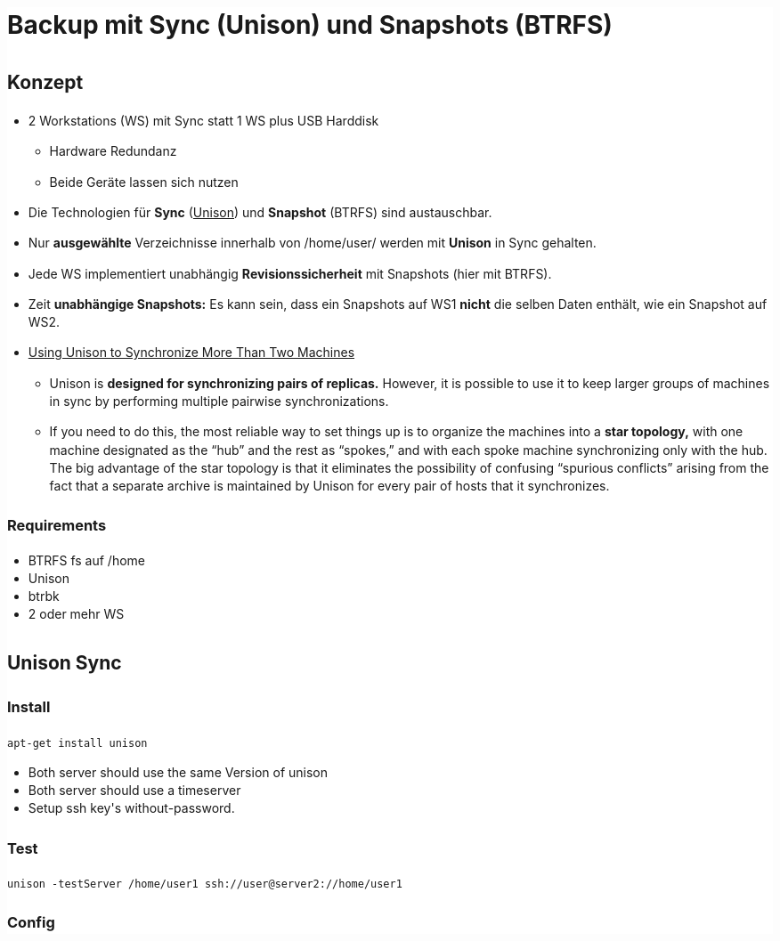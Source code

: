 # Backup mit Sync (Unison) und Snapshots (BTRFS)

## Konzept

* 2 Workstations (WS) mit Sync statt 1 WS plus USB Harddisk

	+ Hardware Redundanz

	+ Beide Geräte lassen sich nutzen

* Die Technologien für **Sync** ([Unison](http://www.cis.upenn.edu/~bcpierce/unison/docs.html)) und **Snapshot** (BTRFS) sind austauschbar.

* Nur **ausgewählte** Verzeichnisse innerhalb von /home/user/ werden mit **Unison** in Sync gehalten.

* Jede WS implementiert unabhängig **Revisionssicherheit** mit Snapshots (hier mit BTRFS).

* Zeit **unabhängige Snapshots:** Es kann sein, dass ein Snapshots auf WS1 **nicht** die selben Daten enthält, wie ein Snapshot auf WS2.

* [Using Unison to Synchronize More Than Two Machines](http://www.cis.upenn.edu/~bcpierce/unison/download/releases/stable/unison-manual.html#usingmultiple)
	* Unison is **designed for synchronizing pairs of replicas.** However, it is possible to use it to keep larger groups of machines in sync by performing multiple pairwise synchronizations.

	* If you need to do this, the most reliable way to set things up is to organize the machines into a **star topology,** with one machine designated as the “hub” and the rest as “spokes,” and with each spoke machine synchronizing only with the hub. The big advantage of the star topology is that it eliminates the possibility of confusing “spurious conflicts” arising from the fact that a separate archive is maintained by Unison for every pair of hosts that it synchronizes.

### Requirements

* BTRFS fs auf /home
* Unison
* btrbk
* 2 oder mehr WS

## Unison Sync

### Install

	apt-get install unison

* Both server should use the same Version of unison
* Both server should use a timeserver
* Setup ssh key's without-password.

### Test

	unison -testServer /home/user1 ssh://user@server2://home/user1

### Config
